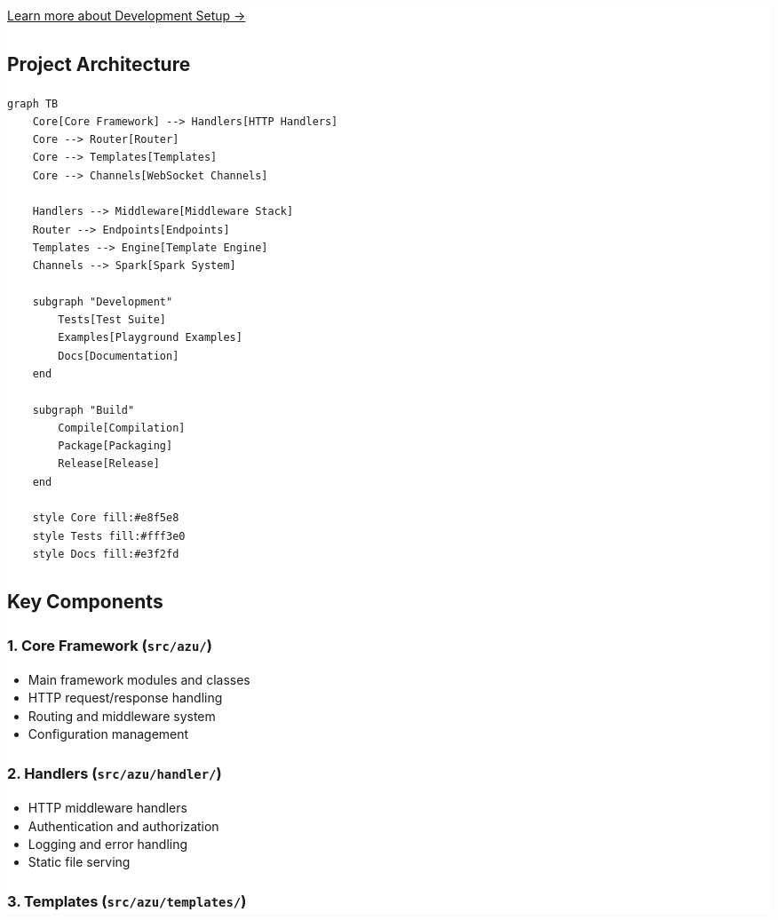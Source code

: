 [Learn more about Development Setup →](contributing/setup.md)

## Project Architecture

```mermaid
graph TB
    Core[Core Framework] --> Handlers[HTTP Handlers]
    Core --> Router[Router]
    Core --> Templates[Templates]
    Core --> Channels[WebSocket Channels]

    Handlers --> Middleware[Middleware Stack]
    Router --> Endpoints[Endpoints]
    Templates --> Engine[Template Engine]
    Channels --> Spark[Spark System]

    subgraph "Development"
        Tests[Test Suite]
        Examples[Playground Examples]
        Docs[Documentation]
    end

    subgraph "Build"
        Compile[Compilation]
        Package[Packaging]
        Release[Release]
    end

    style Core fill:#e8f5e8
    style Tests fill:#fff3e0
    style Docs fill:#e3f2fd
```

## Key Components

### 1. **Core Framework** (`src/azu/`)

- Main framework modules and classes
- HTTP request/response handling
- Routing and middleware system
- Configuration management

### 2. **Handlers** (`src/azu/handler/`)

- HTTP middleware handlers
- Authentication and authorization
- Logging and error handling
- Static file serving

### 3. **Templates** (`src/azu/templates/`)
